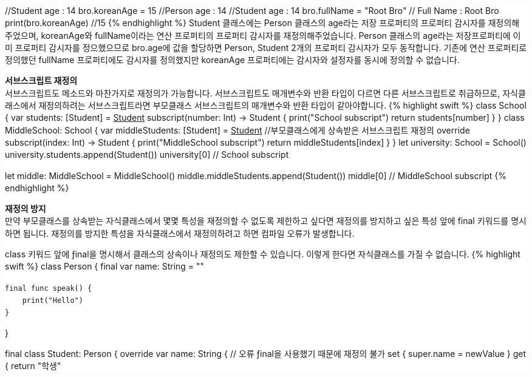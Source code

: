 //Student age : 14
bro.koreanAge = 15
//Person age : 14
//Student age : 14
bro.fullName = "Root Bro" // Full Name : Root Bro
print(bro.koreanAge) //15
{% endhighlight %}
Student 클래스에는 Person 클래스의 age라는 저장 프로퍼티의 프로퍼티 감시자를 재정의해주었으며, 
koreanAge와 fullName이라는 연산 프로퍼티의 프로퍼티 감시자를 재정의해주었습니다. 
Person 클래스의 age라는 저장프로퍼티에 이미 프로퍼티 감시자를 정으했으므로 
bro.age에 값을 할당하면 Person, Student 2개의 프로퍼티 감시자가 모두 동작합니다. 
기존에 연산 프로퍼티로 정의했던 fullName 프로퍼티에도 감시자를 정의했지만 
koreanAge 프로퍼티에는 감시자와 설정자를 동시에 정의할 수 없습니다.  

**서브스크립트 재정의**  
서브스크립트도 메소드와 마찬가지로 재정의가 가능합니다. 서브스크립트도 매개변수와 반환 타입이 다르면 
다른 서브스크립트로 취급하므로, 자식클래스에서 재정의하려는 서브스크립트라면 부모클래스 서브스크립트의 매개변수와 
반환 타입이 같아야합니다.
{% highlight swift %}
class School {
    var students: [Student] = [Student]()
    subscript(number: Int) -> Student {
        print("School subscript")
        return students[number]
    }
}
class MiddleSchool: School {
    var middleStudents: [Student] = [Student]()
    //부모클래스에게 상속받은 서브스크립트 재정의
    override subscript(index: Int) -> Student {
        print("MiddleSchool subscript")
        return middleStudents[index]
    }
}
let university: School = School()
university.students.append(Student())
university[0] // School subscript

let middle: MiddleSchool = MiddleSchool()
middle.middleStudents.append(Student())
middle[0] // MiddleSchool subscript
{% endhighlight %}  

**재정의 방지**  
만약 부모클래스를 상속받는 자식클래스에서 몇몇 특성을 재정의할 수 없도록 제한하고 싶다면 재정의를 
방지하고 싶은 특성 앞에 final 키워드를 명시하면 됩니다. 재정의를 방지한 특성을 
자식클래스에서 재정의하려고 하면 컴파일 오류가 발생합니다.  

class 키워드 앞에 ƒinal을 명시해서 클래스의 상속이나 재정의도 제한할 수 있습니다. 
이렇게 한다면 자식클래스를 가질 수 없습니다.
{% highlight swift %}
class Person {
    final var name: String = ""
    
    final func speak() {
        print("Hello")
    }
}

final class Student: Person {
    override var name: String { // 오류 ƒinal을 사용했기 때문에 재정의 불가
        set {
            super.name = newValue
        }
        get {
            return "학생"